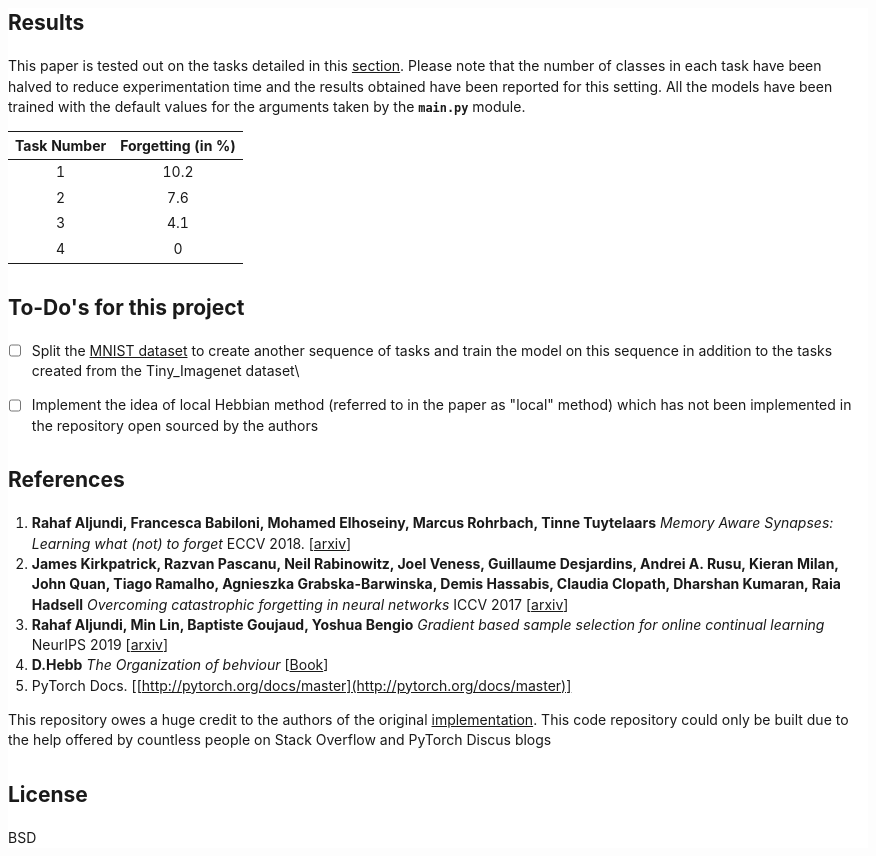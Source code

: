 
Results
-------------------------------
This paper is tested out on the tasks detailed in this [section][13]. Please note that the number of classes in each task have been halved to reduce experimentation time and the results obtained have been reported for this setting. All the models have been trained with the default values for the arguments taken by the **`main.py`**
module. 

| Task Number    | Forgetting (in %)|
| :------------: | :----------:     | 
|       1        |       10.2       |    
|       2        |       7.6        |    
|       3        |       4.1        |    
|       4        |       0          |    





To-Do's for this project
-------------------------------------

-[ ] Split the [MNIST dataset][12] to create another sequence of tasks and train the model on this sequence in addition to the tasks created from the Tiny_Imagenet dataset\
-[ ] Implement the idea of local Hebbian method (referred to in the paper as "local" method) which has not been implemented in the repository open sourced by the authors


References
-------------------------------
1. **Rahaf Aljundi, Francesca Babiloni, Mohamed Elhoseiny, Marcus Rohrbach, Tinne Tuytelaars** _Memory Aware Synapses: Learning what (not) to forget_ ECCV 2018. [[arxiv][10]]
2. **James Kirkpatrick, Razvan Pascanu, Neil Rabinowitz, Joel Veness, Guillaume Desjardins, Andrei A. Rusu, Kieran Milan, John Quan, Tiago Ramalho, Agnieszka Grabska-Barwinska, Demis Hassabis, Claudia Clopath, Dharshan Kumaran, Raia Hadsell** _Overcoming catastrophic forgetting in neural networks_ ICCV 2017 [[arxiv][3]]
3. **Rahaf Aljundi, Min Lin, Baptiste Goujaud, Yoshua Bengio** _Gradient based sample selection for online continual learning_ NeurIPS 2019 [[arxiv][1]]
3. **D.Hebb** _The Organization of behviour_ [[Book][2]]
4. PyTorch Docs. [[http://pytorch.org/docs/master](http://pytorch.org/docs/master)]

This repository owes a huge credit to the authors of the original [implementation][8]. This code repository could only be built due to the help offered by countless people on Stack Overflow and PyTorch Discus blogs


License
-------

BSD

[1]: https://arxiv.org/abs/1903.08671
[2]: http://s-f-walker.org.uk/pubsebooks/pdfs/The_Organization_of_Behavior-Donald_O._Hebb.pdf
[3]: https://arxiv.org/pdf/1612.00796.pdf
[4]: http://pytorch.org/docs/master
[5]: http://www.vision.caltech.edu/visipedia/CUB-200.html
[6]: http://places2.csail.mit.edu/
[7]: http://www.robots.ox.ac.uk/~vgg/data/flowers/17/
[8]: https://github.com/rahafaljundi/MAS-Memory-Aware-Synapses
[9]: https://tiny-imagenet.herokuapp.com/
[10]: https://arxiv.org/abs/1711.09601
[11]: http://s-f-walker.org.uk/pubsebooks/pdfs/The_Organization_of_Behavior-Donald_O._Hebb.pdf
[12]: http://yann.lecun.com/exdb/mnist/
[13]: #someid


